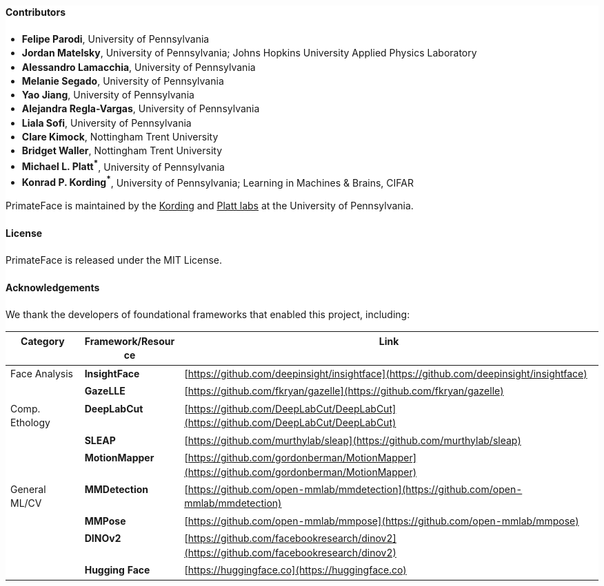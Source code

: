 #### Contributors
- **Felipe Parodi**, University of Pennsylvania
- **Jordan Matelsky**, University of Pennsylvania; Johns Hopkins University Applied Physics Laboratory
- **Alessandro Lamacchia**, University of Pennsylvania
- **Melanie Segado**, University of Pennsylvania
- **Yao Jiang**, University of Pennsylvania
- **Alejandra Regla-Vargas**, University of Pennsylvania
- **Liala Sofi**, University of Pennsylvania
- **Clare Kimock**, Nottingham Trent University
- **Bridget Waller**, Nottingham Trent University
- **Michael L. Platt<sup>*</sup>**, University of Pennsylvania
- **Konrad P. Kording<sup>*</sup>**, University of Pennsylvania; Learning in Machines & Brains, CIFAR

PrimateFace is maintained by the [Kording](https://kordinglab.com/) and [Platt labs](https://plattlabs.rocks/) at the University of Pennsylvania.


#### License
PrimateFace is released under the MIT License. 


#### Acknowledgements

We thank the developers of foundational frameworks that enabled this project, including:

| Category                | Framework/Resource | Link |
|-------------------------|--------------------|------|
| Face Analysis           | **InsightFace**    | [https://github.com/deepinsight/insightface](https://github.com/deepinsight/insightface) |
|                         | **GazeLLE**        | [https://github.com/fkryan/gazelle](https://github.com/fkryan/gazelle) |
| Comp. Ethology       | **DeepLabCut**     | [https://github.com/DeepLabCut/DeepLabCut](https://github.com/DeepLabCut/DeepLabCut) |
|                         | **SLEAP**          | [https://github.com/murthylab/sleap](https://github.com/murthylab/sleap) |
|                         | **MotionMapper**   | [https://github.com/gordonberman/MotionMapper](https://github.com/gordonberman/MotionMapper) |
| General ML/CV           | **MMDetection**    | [https://github.com/open-mmlab/mmdetection](https://github.com/open-mmlab/mmdetection) |
|                         | **MMPose**         | [https://github.com/open-mmlab/mmpose](https://github.com/open-mmlab/mmpose) |
|                         | **DINOv2**         | [https://github.com/facebookresearch/dinov2](https://github.com/facebookresearch/dinov2) |
|                         | **Hugging Face**   | [https://huggingface.co](https://huggingface.co) |
